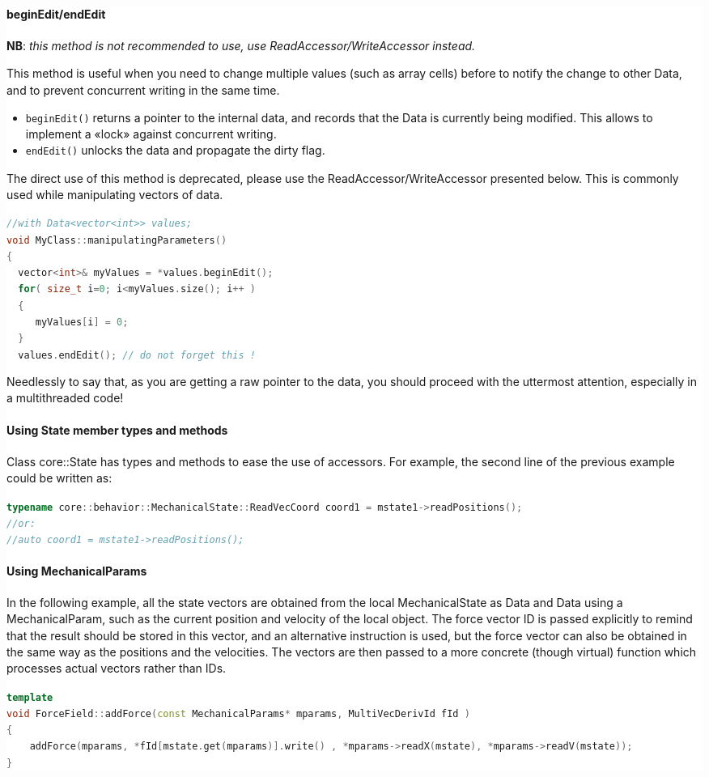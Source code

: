 
#### beginEdit/endEdit

**NB**: _this method is not recommended to use, use ReadAccessor/WriteAccessor instead._

This method is useful when you need to change multiple values (such as
array cells) before to notify the change to other Data, and to prevent
concurrent writing in the same time.

-   `beginEdit()` returns a pointer to the internal data, and records that
    the Data is currently being modified. This allows to implement a
    «lock» against concurrent writing.
-   `endEdit()` unlocks the data and propagate the dirty flag.

The direct use of this method is deprecated, please use the
ReadAccessor/WriteAccessor presented below. This is commonly used while
manipulating vectors of data.

``` cpp
//with Data<vector<int>> values;
void MyClass::manipulatingParameters()
{
  vector<int>& myValues = *values.beginEdit();
  for( size_t i=0; i<myValues.size(); i++ )
  {
     myValues[i] = 0;
  }
  values.endEdit(); // do not forget this !
```

Needlessly to say that, as you are getting a raw pointer to the data, you should proceed with the uttermost attention, especially in a multithreaded code!



#### Using State member types and methods

Class core::State has types and methods to ease the use of accessors.
For example, the second line of the previous example could be written
as:

``` cpp
typename core::behavior::MechanicalState::ReadVecCoord coord1 = mstate1->readPositions();
//or:
//auto coord1 = mstate1->readPositions();
```

#### Using MechanicalParams

In the following example, all the state vectors are obtained from the
local MechanicalState as Data and Data using a MechanicalParam, such as
the current position and velocity of the local object. The force vector
ID is passed explicitly to remind that the result should be stored in
this vector, and an alternative instruction is used, but the force vector
can also be obtained in the same way as the positions and the
velocities. The vectors are then passed to a more concrete (though
virtual) function which processes actual vectors rather than IDs.

``` cpp
template
void ForceField::addForce(const MechanicalParams* mparams, MultiVecDerivId fId )
{
    addForce(mparams, *fId[mstate.get(mparams)].write() , *mparams->readX(mstate), *mparams->readV(mstate));
}
```


